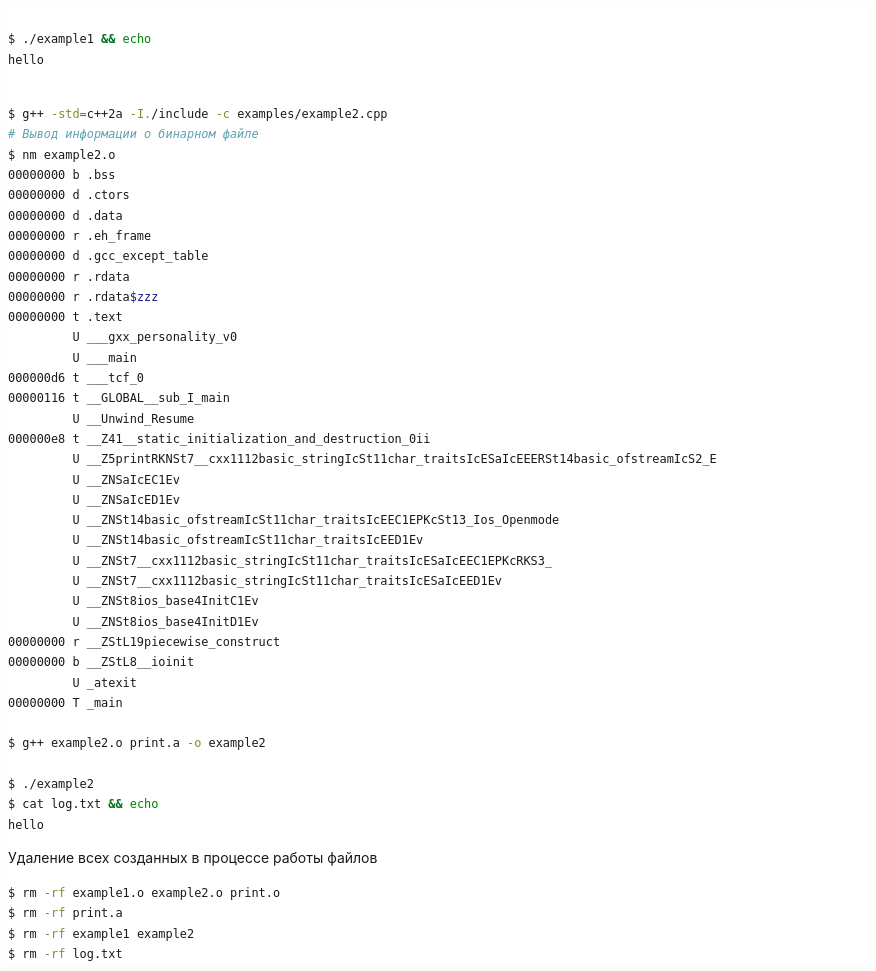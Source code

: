 ```sh

$ ./example1 && echo
hello
```


```sh

$ g++ -std=c++2a -I./include -c examples/example2.cpp
# Вывод информации о бинарном файле
$ nm example2.o
00000000 b .bss
00000000 d .ctors
00000000 d .data
00000000 r .eh_frame
00000000 d .gcc_except_table
00000000 r .rdata
00000000 r .rdata$zzz
00000000 t .text
         U ___gxx_personality_v0
         U ___main
000000d6 t ___tcf_0
00000116 t __GLOBAL__sub_I_main
         U __Unwind_Resume
000000e8 t __Z41__static_initialization_and_destruction_0ii
         U __Z5printRKNSt7__cxx1112basic_stringIcSt11char_traitsIcESaIcEEERSt14basic_ofstreamIcS2_E
         U __ZNSaIcEC1Ev
         U __ZNSaIcED1Ev
         U __ZNSt14basic_ofstreamIcSt11char_traitsIcEEC1EPKcSt13_Ios_Openmode
         U __ZNSt14basic_ofstreamIcSt11char_traitsIcEED1Ev
         U __ZNSt7__cxx1112basic_stringIcSt11char_traitsIcESaIcEEC1EPKcRKS3_
         U __ZNSt7__cxx1112basic_stringIcSt11char_traitsIcESaIcEED1Ev
         U __ZNSt8ios_base4InitC1Ev
         U __ZNSt8ios_base4InitD1Ev
00000000 r __ZStL19piecewise_construct
00000000 b __ZStL8__ioinit
         U _atexit
00000000 T _main

$ g++ example2.o print.a -o example2

$ ./example2
$ cat log.txt && echo
hello
```

Удаление всех созданных в процессе работы файлов

```sh
$ rm -rf example1.o example2.o print.o
$ rm -rf print.a
$ rm -rf example1 example2
$ rm -rf log.txt
```
